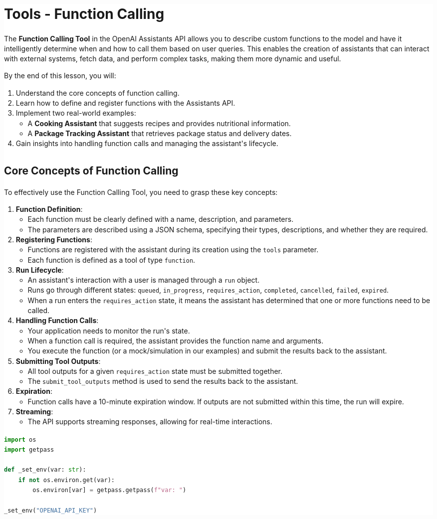 # Tools - Function Calling 

The **Function Calling Tool** in the OpenAI Assistants API allows you to describe custom functions to the model and have it intelligently determine when and how to call them based on user queries. This enables the creation of assistants that can interact with external systems, fetch data, and perform complex tasks, making them more dynamic and useful.

By the end of this lesson, you will:

1.  Understand the core concepts of function calling.
2.  Learn how to define and register functions with the Assistants API.
3.  Implement two real-world examples:
    *   A **Cooking Assistant** that suggests recipes and provides nutritional information.
    *   A **Package Tracking Assistant** that retrieves package status and delivery dates.
4.  Gain insights into handling function calls and managing the assistant's lifecycle.

## Core Concepts of Function Calling

To effectively use the Function Calling Tool, you need to grasp these key concepts:

1.  **Function Definition**:
    *   Each function must be clearly defined with a name, description, and parameters.
    *   The parameters are described using a JSON schema, specifying their types, descriptions, and whether they are required.
2.  **Registering Functions**:
    *   Functions are registered with the assistant during its creation using the `tools` parameter.
    *   Each function is defined as a tool of type `function`.
3.  **Run Lifecycle**:
    *   An assistant's interaction with a user is managed through a `run` object.
    *   Runs go through different states: `queued`, `in_progress`, `requires_action`, `completed`, `cancelled`, `failed`, `expired`.
    *   When a run enters the `requires_action` state, it means the assistant has determined that one or more functions need to be called.
4.  **Handling Function Calls**:
    *   Your application needs to monitor the run's state.
    *   When a function call is required, the assistant provides the function name and arguments.
    *   You execute the function (or a mock/simulation in our examples) and submit the results back to the assistant.
5.  **Submitting Tool Outputs**:
    *   All tool outputs for a given `requires_action` state must be submitted together.
    *   The `submit_tool_outputs` method is used to send the results back to the assistant.
6.  **Expiration**:
    *   Function calls have a 10-minute expiration window. If outputs are not submitted within this time, the run will expire.
7.  **Streaming**:
    *   The API supports streaming responses, allowing for real-time interactions.

```python
import os
import getpass

def _set_env(var: str):
    if not os.environ.get(var):
        os.environ[var] = getpass.getpass(f"var: ")

_set_env("OPENAI_API_KEY")
```
